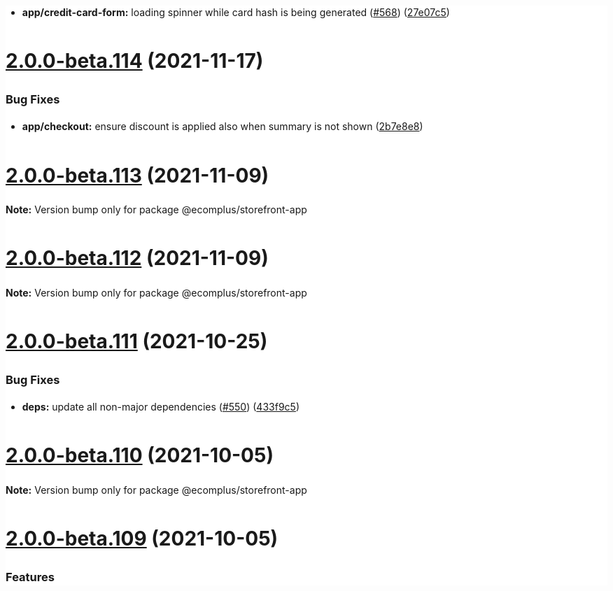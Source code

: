 - **app/credit-card-form:** loading spinner while card hash is being generated ([#568](https://github.com/ecomplus/storefront/issues/568)) ([27e07c5](https://github.com/ecomplus/storefront/commit/27e07c55dd21b05ece77f7d8a24130779740be88))

# [2.0.0-beta.114](https://github.com/ecomplus/storefront/compare/@ecomplus/storefront-app@2.0.0-beta.113...@ecomplus/storefront-app@2.0.0-beta.114) (2021-11-17)

### Bug Fixes

- **app/checkout:** ensure discount is applied also when summary is not shown ([2b7e8e8](https://github.com/ecomplus/storefront/commit/2b7e8e8b9a36a3fedcaafefd14a79d29b0229c9a))

# [2.0.0-beta.113](https://github.com/ecomplus/storefront/compare/@ecomplus/storefront-app@2.0.0-beta.112...@ecomplus/storefront-app@2.0.0-beta.113) (2021-11-09)

**Note:** Version bump only for package @ecomplus/storefront-app

# [2.0.0-beta.112](https://github.com/ecomplus/storefront/compare/@ecomplus/storefront-app@2.0.0-beta.111...@ecomplus/storefront-app@2.0.0-beta.112) (2021-11-09)

**Note:** Version bump only for package @ecomplus/storefront-app

# [2.0.0-beta.111](https://github.com/ecomplus/storefront/compare/@ecomplus/storefront-app@2.0.0-beta.110...@ecomplus/storefront-app@2.0.0-beta.111) (2021-10-25)

### Bug Fixes

- **deps:** update all non-major dependencies ([#550](https://github.com/ecomplus/storefront/issues/550)) ([433f9c5](https://github.com/ecomplus/storefront/commit/433f9c51d5bbc2701351be74e1b9289a1cb1a28c))

# [2.0.0-beta.110](https://github.com/ecomplus/storefront/compare/@ecomplus/storefront-app@2.0.0-beta.109...@ecomplus/storefront-app@2.0.0-beta.110) (2021-10-05)

**Note:** Version bump only for package @ecomplus/storefront-app

# [2.0.0-beta.109](https://github.com/ecomplus/storefront/compare/@ecomplus/storefront-app@2.0.0-beta.108...@ecomplus/storefront-app@2.0.0-beta.109) (2021-10-05)

### Features
